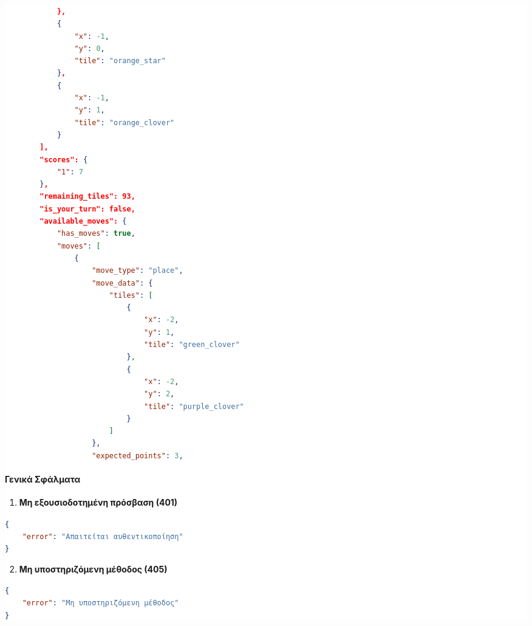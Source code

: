 ```json
            },
            {
                "x": -1,
                "y": 0,
                "tile": "orange_star"
            },
            {
                "x": -1,
                "y": 1,
                "tile": "orange_clover"
            }
        ],
        "scores": {
            "1": 7
        },
        "remaining_tiles": 93,
        "is_your_turn": false,
        "available_moves": {
            "has_moves": true,
            "moves": [
                {
                    "move_type": "place",
                    "move_data": {
                        "tiles": [
                            {
                                "x": -2,
                                "y": 1,
                                "tile": "green_clover"
                            },
                            {
                                "x": -2,
                                "y": 2,
                                "tile": "purple_clover"
                            }
                        ]
                    },
                    "expected_points": 3,
```

#### Γενικά Σφάλματα

1. **Μη εξουσιοδοτημένη πρόσβαση (401)**
```json
{
    "error": "Απαιτείται αυθεντικοποίηση"
}
```

2. **Μη υποστηριζόμενη μέθοδος (405)**
```json
{
    "error": "Μη υποστηριζόμενη μέθοδος"
}
```

